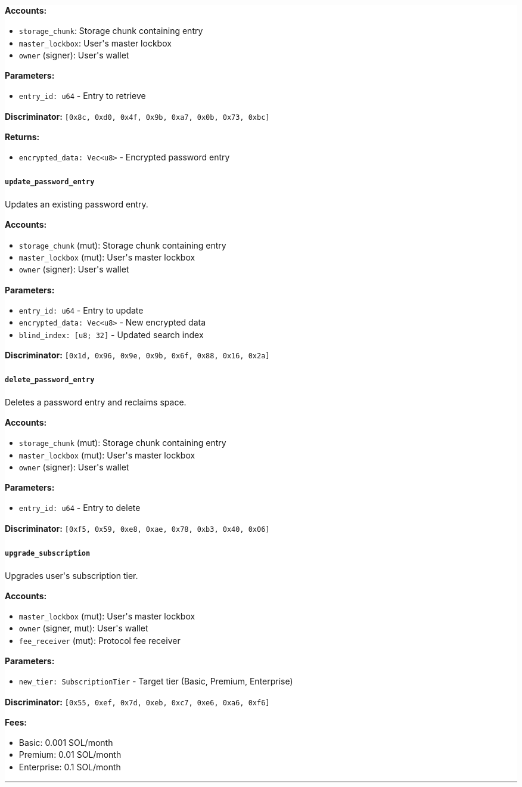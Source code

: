 **Accounts:**
- `storage_chunk`: Storage chunk containing entry
- `master_lockbox`: User's master lockbox
- `owner` (signer): User's wallet

**Parameters:**
- `entry_id: u64` - Entry to retrieve

**Discriminator:** `[0x8c, 0xd0, 0x4f, 0x9b, 0xa7, 0x0b, 0x73, 0xbc]`

**Returns:**
- `encrypted_data: Vec<u8>` - Encrypted password entry

#### `update_password_entry`
Updates an existing password entry.

**Accounts:**
- `storage_chunk` (mut): Storage chunk containing entry
- `master_lockbox` (mut): User's master lockbox
- `owner` (signer): User's wallet

**Parameters:**
- `entry_id: u64` - Entry to update
- `encrypted_data: Vec<u8>` - New encrypted data
- `blind_index: [u8; 32]` - Updated search index

**Discriminator:** `[0x1d, 0x96, 0x9e, 0x9b, 0x6f, 0x88, 0x16, 0x2a]`

#### `delete_password_entry`
Deletes a password entry and reclaims space.

**Accounts:**
- `storage_chunk` (mut): Storage chunk containing entry
- `master_lockbox` (mut): User's master lockbox
- `owner` (signer): User's wallet

**Parameters:**
- `entry_id: u64` - Entry to delete

**Discriminator:** `[0xf5, 0x59, 0xe8, 0xae, 0x78, 0xb3, 0x40, 0x06]`

#### `upgrade_subscription`
Upgrades user's subscription tier.

**Accounts:**
- `master_lockbox` (mut): User's master lockbox
- `owner` (signer, mut): User's wallet
- `fee_receiver` (mut): Protocol fee receiver

**Parameters:**
- `new_tier: SubscriptionTier` - Target tier (Basic, Premium, Enterprise)

**Discriminator:** `[0x55, 0xef, 0x7d, 0xeb, 0xc7, 0xe6, 0xa6, 0xf6]`

**Fees:**
- Basic: 0.001 SOL/month
- Premium: 0.01 SOL/month
- Enterprise: 0.1 SOL/month

---

  [SubscriptionTier.Free]: {
  [SubscriptionTier.Basic]: {
  [SubscriptionTier.Premium]: {
  [SubscriptionTier.Enterprise]: {